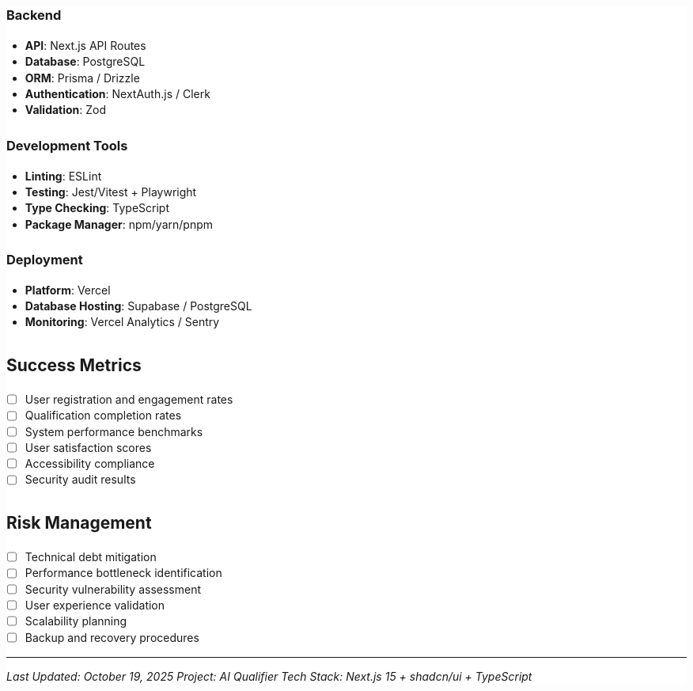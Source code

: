 ### Backend
- **API**: Next.js API Routes
- **Database**: PostgreSQL
- **ORM**: Prisma / Drizzle
- **Authentication**: NextAuth.js / Clerk
- **Validation**: Zod

### Development Tools
- **Linting**: ESLint
- **Testing**: Jest/Vitest + Playwright
- **Type Checking**: TypeScript
- **Package Manager**: npm/yarn/pnpm

### Deployment
- **Platform**: Vercel
- **Database Hosting**: Supabase / PostgreSQL
- **Monitoring**: Vercel Analytics / Sentry

## Success Metrics
- [ ] User registration and engagement rates
- [ ] Qualification completion rates
- [ ] System performance benchmarks
- [ ] User satisfaction scores
- [ ] Accessibility compliance
- [ ] Security audit results

## Risk Management
- [ ] Technical debt mitigation
- [ ] Performance bottleneck identification
- [ ] Security vulnerability assessment
- [ ] User experience validation
- [ ] Scalability planning
- [ ] Backup and recovery procedures

---

*Last Updated: October 19, 2025*
*Project: AI Qualifier*
*Tech Stack: Next.js 15 + shadcn/ui + TypeScript*
